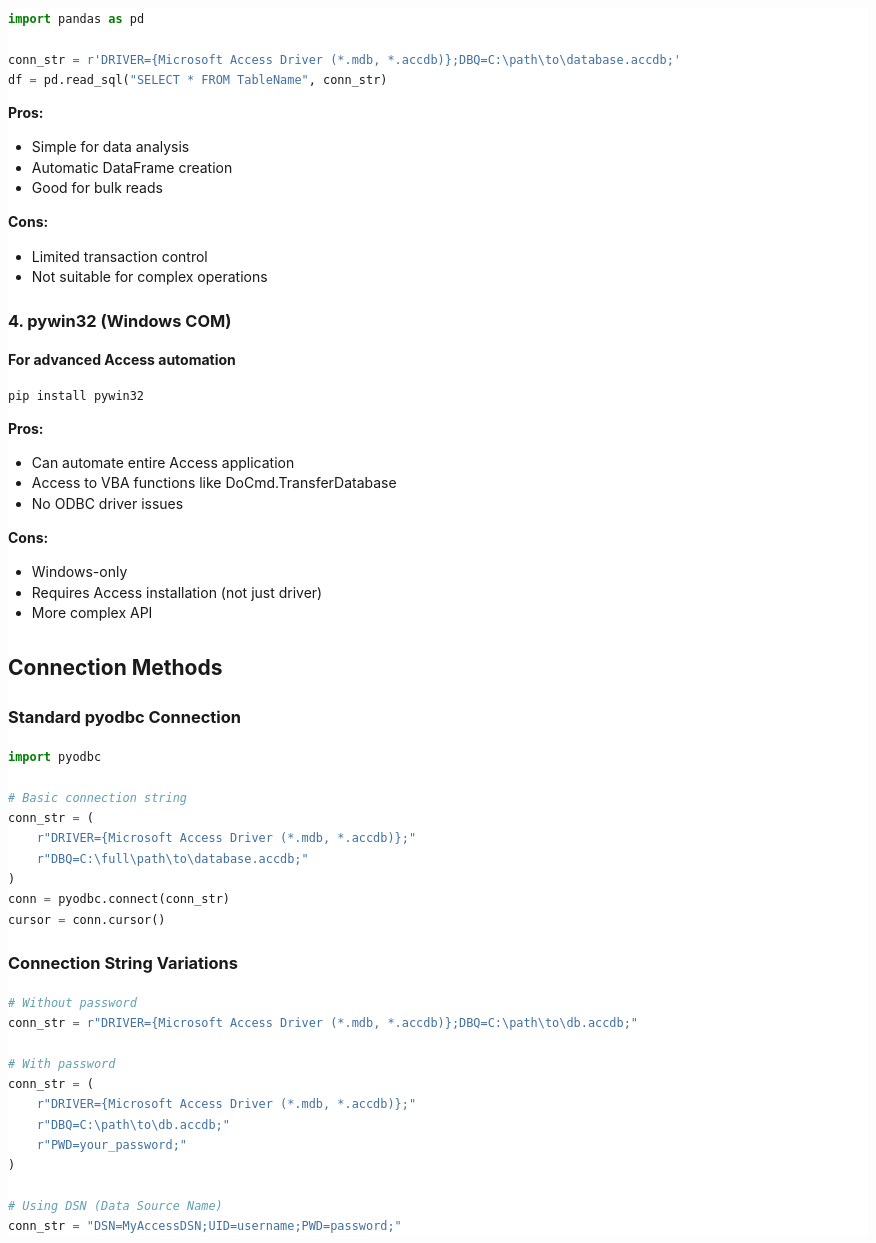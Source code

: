```python
import pandas as pd

conn_str = r'DRIVER={Microsoft Access Driver (*.mdb, *.accdb)};DBQ=C:\path\to\database.accdb;'
df = pd.read_sql("SELECT * FROM TableName", conn_str)
```

**Pros:**
- Simple for data analysis
- Automatic DataFrame creation
- Good for bulk reads

**Cons:**
- Limited transaction control
- Not suitable for complex operations

### 4. pywin32 (Windows COM)

**For advanced Access automation**

```bash
pip install pywin32
```

**Pros:**
- Can automate entire Access application
- Access to VBA functions like DoCmd.TransferDatabase
- No ODBC driver issues

**Cons:**
- Windows-only
- Requires Access installation (not just driver)
- More complex API

## Connection Methods

### Standard pyodbc Connection

```python
import pyodbc

# Basic connection string
conn_str = (
    r"DRIVER={Microsoft Access Driver (*.mdb, *.accdb)};"
    r"DBQ=C:\full\path\to\database.accdb;"
)
conn = pyodbc.connect(conn_str)
cursor = conn.cursor()
```

### Connection String Variations

```python
# Without password
conn_str = r"DRIVER={Microsoft Access Driver (*.mdb, *.accdb)};DBQ=C:\path\to\db.accdb;"

# With password
conn_str = (
    r"DRIVER={Microsoft Access Driver (*.mdb, *.accdb)};"
    r"DBQ=C:\path\to\db.accdb;"
    r"PWD=your_password;"
)

# Using DSN (Data Source Name)
conn_str = "DSN=MyAccessDSN;UID=username;PWD=password;"
```
